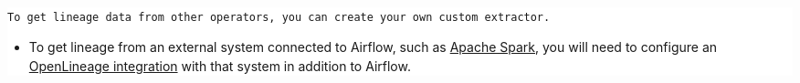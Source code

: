     To get lineage data from other operators, you can create your own custom extractor.
- To get lineage from an external system connected to Airflow, such as [Apache Spark](https://openlineage.io/integration/apache-spark/), you will need to configure an [OpenLineage integration](https://openlineage.io/integration) with that system in addition to Airflow.
